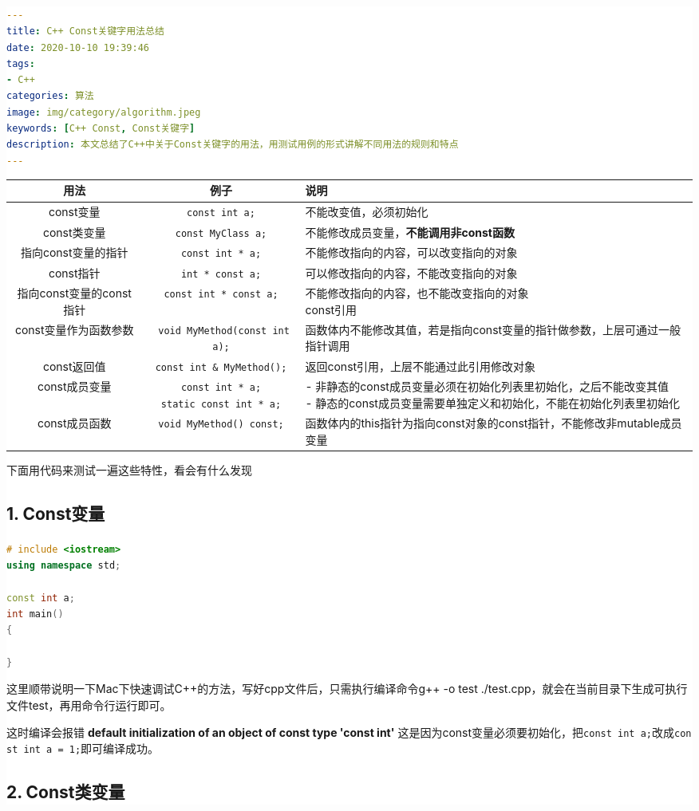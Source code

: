 ```yaml
---
title: C++ Const关键字用法总结
date: 2020-10-10 19:39:46
tags:
- C++
categories: 算法
image: img/category/algorithm.jpeg
keywords: [C++ Const, Const关键字]
description: 本文总结了C++中关于Const关键字的用法，用测试用例的形式讲解不同用法的规则和特点
---
```


|用法|例子|说明|
|:-----:|:-----:|:-----|
|const变量|```const int a;```|不能改变值，必须初始化|
|const类变量|```const MyClass a;```|不能修改成员变量，<b>不能调用非const函数</b>|
|指向const变量的指针|```const int * a;```|不能修改指向的内容，可以改变指向的对象|
|const指针|```int * const a;```|可以修改指向的内容，不能改变指向的对象|
|指向const变量的const指针|```const int * const a;```|不能修改指向的内容，也不能改变指向的对象<br>const引用|
|const变量作为函数参数|``` void MyMethod(const int a);```|函数体内不能修改其值，若是指向const变量的指针做参数，上层可通过一般指针调用|
|const返回值|```const int & MyMethod();```|返回const引用，上层不能通过此引用修改对象|
|const成员变量| ```const int * a;``` <br>  ```static const int * a;```|- 非静态的const成员变量必须在初始化列表里初始化，之后不能改变其值 <br> - 静态的const成员变量需要单独定义和初始化，不能在初始化列表里初始化|
|const成员函数|```void MyMethod() const;```|函数体内的this指针为指向const对象的const指针，不能修改非mutable成员变量|

下面用代码来测试一遍这些特性，看会有什么发现

## 1. Const变量

``` cpp test.cpp
# include <iostream>
using namespace std;

const int a;
int main()
{

}
```

这里顺带说明一下Mac下快速调试C++的方法，写好cpp文件后，只需执行编译命令g++ -o test ./test.cpp，就会在当前目录下生成可执行文件test，再用命令行运行即可。

这时编译会报错 **default initialization of an object of const type 'const int'**
这是因为const变量必须要初始化，把`const int a;`改成`const int a = 1;`即可编译成功。

## 2. Const类变量
